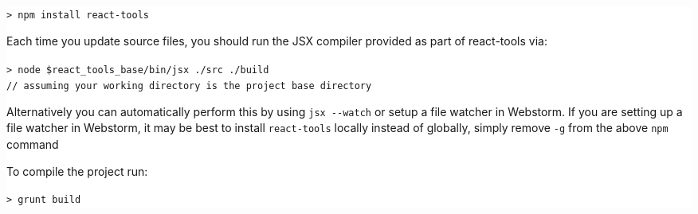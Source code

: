     > npm install react-tools

Each time you update source files, you should run the JSX compiler provided as part of react-tools via:

    > node $react_tools_base/bin/jsx ./src ./build
    // assuming your working directory is the project base directory

Alternatively you can automatically perform this by using `jsx --watch` or setup a file watcher in Webstorm. If you are setting up a file watcher in Webstorm, it may be best to install `react-tools` locally instead of globally, simply remove `-g` from the above `npm` command

To compile the project run:

    > grunt build

